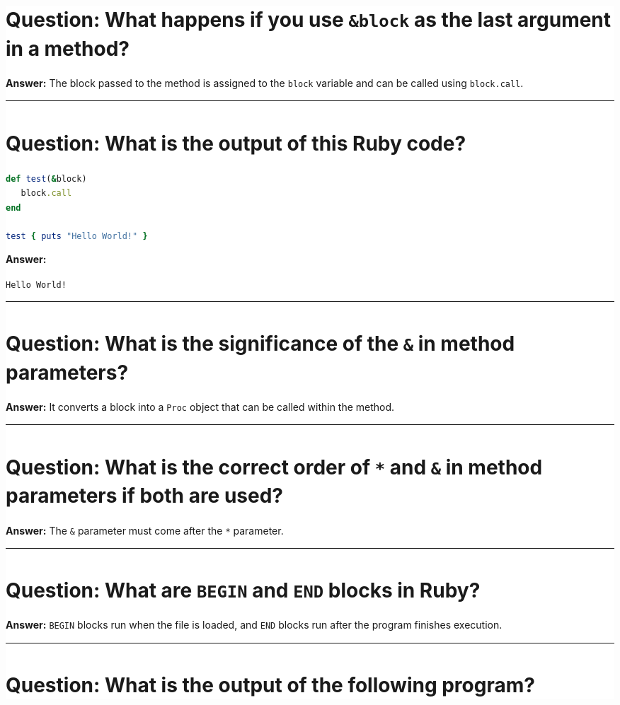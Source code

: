 # Question: What happens if you use `&block` as the last argument in a method?

**Answer:** The block passed to the method is assigned to the `block` variable and can be called using `block.call`.

---

# Question: What is the output of this Ruby code?

```ruby
def test(&block)
   block.call
end

test { puts "Hello World!" }
```

**Answer:**

```
Hello World!
```

---

# Question: What is the significance of the `&` in method parameters?

**Answer:** It converts a block into a `Proc` object that can be called within the method.

---

# Question: What is the correct order of `*` and `&` in method parameters if both are used?

**Answer:** The `&` parameter must come after the `*` parameter.

---

# Question: What are `BEGIN` and `END` blocks in Ruby?

**Answer:** `BEGIN` blocks run when the file is loaded, and `END` blocks run after the program finishes execution.

---

# Question: What is the output of the following program?
